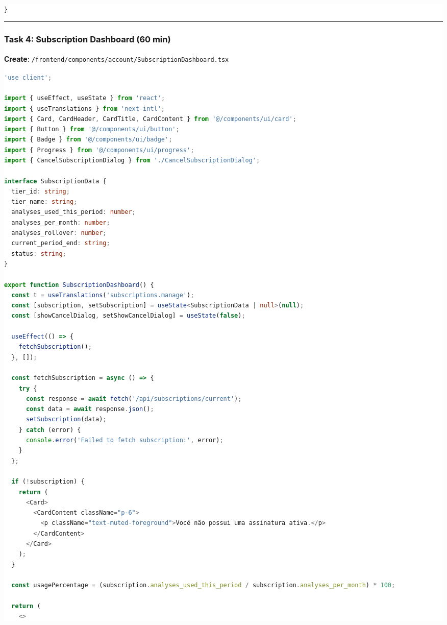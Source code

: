 ```typescript
}
```

---

### Task 4: Subscription Dashboard (60 min)

**Create**: `/frontend/components/account/SubscriptionDashboard.tsx`

```typescript
'use client';

import { useEffect, useState } from 'react';
import { useTranslations } from 'next-intl';
import { Card, CardHeader, CardTitle, CardContent } from '@/components/ui/card';
import { Button } from '@/components/ui/button';
import { Badge } from '@/components/ui/badge';
import { Progress } from '@/components/ui/progress';
import { CancelSubscriptionDialog } from './CancelSubscriptionDialog';

interface SubscriptionData {
  tier_id: string;
  tier_name: string;
  analyses_used_this_period: number;
  analyses_per_month: number;
  analyses_rollover: number;
  current_period_end: string;
  status: string;
}

export function SubscriptionDashboard() {
  const t = useTranslations('subscriptions.manage');
  const [subscription, setSubscription] = useState<SubscriptionData | null>(null);
  const [showCancelDialog, setShowCancelDialog] = useState(false);
  
  useEffect(() => {
    fetchSubscription();
  }, []);
  
  const fetchSubscription = async () => {
    try {
      const response = await fetch('/api/subscriptions/current');
      const data = await response.json();
      setSubscription(data);
    } catch (error) {
      console.error('Failed to fetch subscription:', error);
    }
  };
  
  if (!subscription) {
    return (
      <Card>
        <CardContent className="p-6">
          <p className="text-muted-foreground">Você não possui uma assinatura ativa.</p>
        </CardContent>
      </Card>
    );
  }
  
  const usagePercentage = (subscription.analyses_used_this_period / subscription.analyses_per_month) * 100;
  
  return (
    <>
```